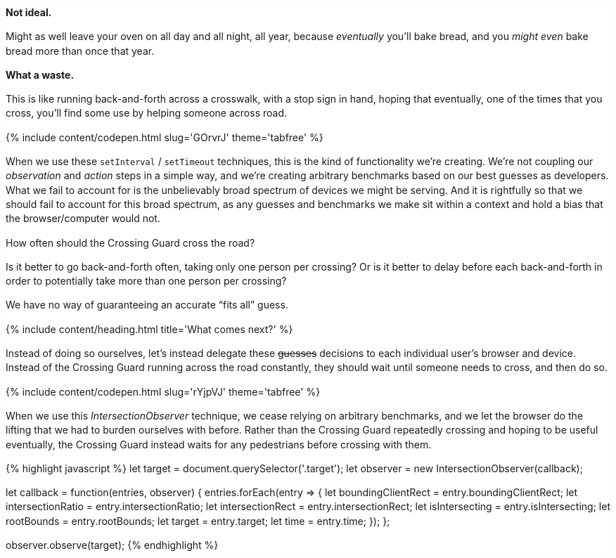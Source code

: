 **Not ideal.**

Might as well leave your oven on all day and all night, all year, because *eventually* you’ll bake bread, and you *might even* bake bread more than once that year.

**What a waste.**

This is like running back-and-forth across a crosswalk, with a stop sign in hand, hoping that eventually, one of the times that you cross, you’ll find some use by helping someone across road.

{% include content/codepen.html slug='GOrvrJ' theme='tabfree' %}

When we use these `setInterval` / `setTimeout` techniques, this is the kind of functionality we’re creating. We’re not coupling our *observation* and *action* steps in a simple way, and we’re creating arbitrary benchmarks based on our best guesses as developers. What we fail to account for is the unbelievably broad spectrum of devices we might be serving. And it is rightfully so that we should fail to account for this broad spectrum, as any guesses and benchmarks we make sit within a context and hold a bias that the browser/computer would not.

How often should the Crossing Guard cross the road?

Is it better to go back-and-forth often, taking only one person per crossing? Or is it better to delay before each back-and-forth in order to potentially take more than one person per crossing?

We have no way of guaranteeing an accurate <q>fits all</q> guess.


{% include content/heading.html title='What comes next?' %}

Instead of doing so ourselves, let’s instead delegate these <del>guesses</del> decisions to each individual user’s browser and device. Instead of the Crossing Guard running across the road constantly, they should wait until someone needs to cross, and then do so.

{% include content/codepen.html slug='rYjpVJ' theme='tabfree' %}

When we use this *IntersectionObserver* technique, we cease relying on arbitrary benchmarks, and we let the browser do the lifting that we had to burden ourselves with before. Rather than the Crossing Guard repeatedly crossing and hoping to be useful eventually, the Crossing Guard instead waits for any pedestrians before crossing with them.

{% highlight javascript %}
let target = document.querySelector('.target');
let observer = new IntersectionObserver(callback);

let callback = function(entries, observer) {
    entries.forEach(entry => {
        let boundingClientRect = entry.boundingClientRect;
        let intersectionRatio  = entry.intersectionRatio;
        let intersectionRect   = entry.intersectionRect;
        let isIntersecting     = entry.isIntersecting;
        let rootBounds         = entry.rootBounds;
        let target             = entry.target;
        let time               = entry.time;
    });
};

observer.observe(target);
{% endhighlight %}

